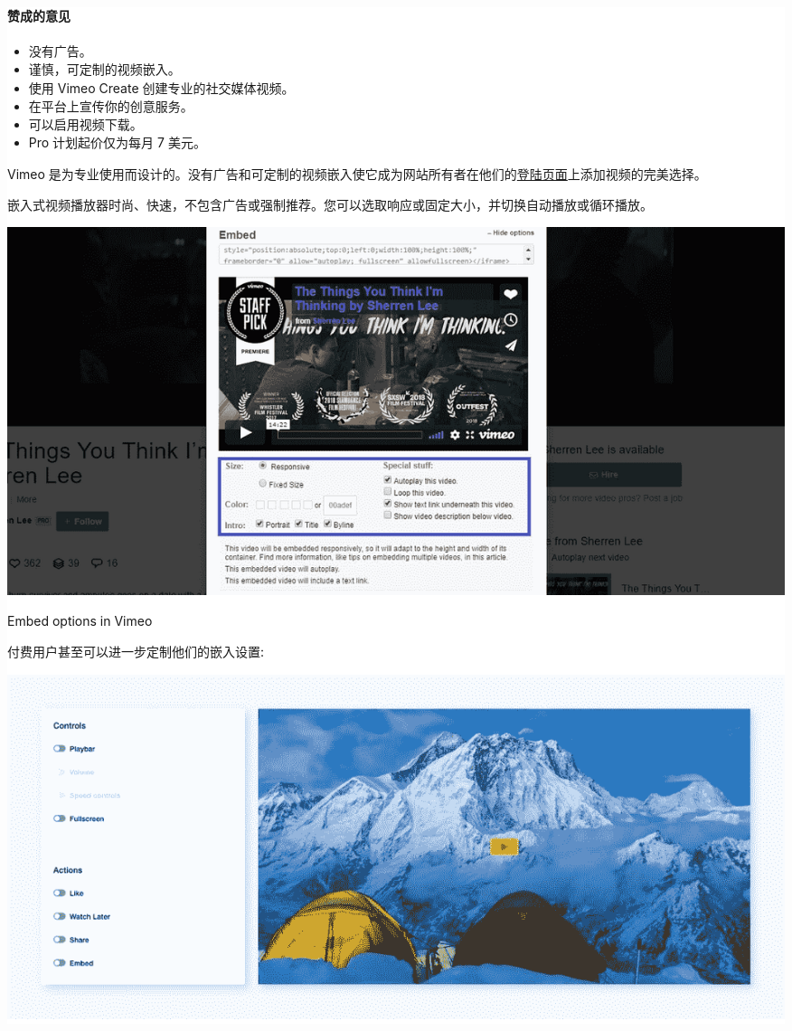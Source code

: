 #### 赞成的意见

*   没有广告。
*   谨慎，可定制的视频嵌入。
*   使用 Vimeo Create 创建专业的社交媒体视频。
*   在平台上宣传你的创意服务。
*   可以启用视频下载。
*   Pro 计划起价仅为每月 7 美元。

Vimeo 是为专业使用而设计的。没有广告和可定制的视频嵌入使它成为网站所有者在他们的[登陆页面](https://kinsta.com/blog/wordpress-landing-page-plugins/)上添加视频的完美选择。

嵌入式视频播放器时尚、快速，不包含广告或强制推荐。您可以选取响应或固定大小，并切换自动播放或循环播放。

![vimeo embed options](img/8539a7a13674668dfe9ced7a5fe99ba8.png)

Embed options in Vimeo



付费用户甚至可以进一步定制他们的嵌入设置:

![vimeo embed customization](img/85a7187def1e8827d81bcfd109ea2166.png)
